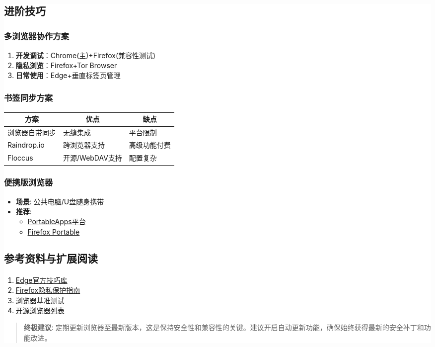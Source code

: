 ## 进阶技巧

### 多浏览器协作方案
1. **开发调试**：Chrome(主)+Firefox(兼容性测试)
2. **隐私浏览**：Firefox+Tor Browser
3. **日常使用**：Edge+垂直标签页管理

### 书签同步方案
| 方案          | 优点                  | 缺点          |
|---------------|----------------------|---------------|
| 浏览器自带同步 | 无缝集成             | 平台限制      |
| Raindrop.io   | 跨浏览器支持         | 高级功能付费  |
| Floccus       | 开源/WebDAV支持      | 配置复杂      |

### 便携版浏览器
- **场景**: 公共电脑/U盘随身携带
- **推荐**:
  - [PortableApps平台](https://portableapps.com/)
  - [Firefox Portable](https://portableapps.com/apps/internet/firefox_portable)

## 参考资料与扩展阅读
1. [Edge官方技巧库](https://microsoftedgetips.microsoft.com/zh-cn/)
2. [Firefox隐私保护指南](https://support.mozilla.org/zh-CN/kb/enhanced-tracking-protection-firefox-desktop)
3. [浏览器基准测试](https://browserbench.org/)
4. [开源浏览器列表](https://opensource.com/article/19/7/open-source-browsers)

> **终极建议**: 定期更新浏览器至最新版本，这是保持安全性和兼容性的关键。建议开启自动更新功能，确保始终获得最新的安全补丁和功能改进。